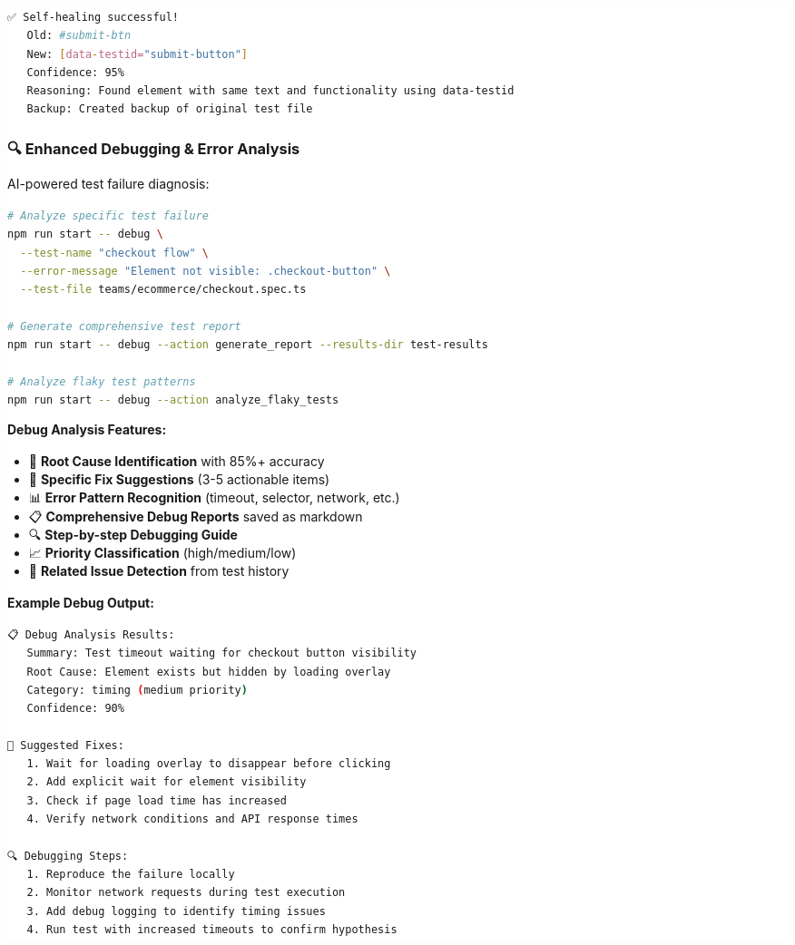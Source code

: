 ```bash
✅ Self-healing successful!
   Old: #submit-btn
   New: [data-testid="submit-button"]
   Confidence: 95%
   Reasoning: Found element with same text and functionality using data-testid
   Backup: Created backup of original test file
```

### **🔍 Enhanced Debugging & Error Analysis**

AI-powered test failure diagnosis:

```bash
# Analyze specific test failure
npm run start -- debug \
  --test-name "checkout flow" \
  --error-message "Element not visible: .checkout-button" \
  --test-file teams/ecommerce/checkout.spec.ts

# Generate comprehensive test report
npm run start -- debug --action generate_report --results-dir test-results

# Analyze flaky test patterns
npm run start -- debug --action analyze_flaky_tests
```

**Debug Analysis Features:**

- 🎯 **Root Cause Identification** with 85%+ accuracy
- 🔧 **Specific Fix Suggestions** (3-5 actionable items)
- 📊 **Error Pattern Recognition** (timeout, selector, network, etc.)
- 📋 **Comprehensive Debug Reports** saved as markdown
- 🔍 **Step-by-step Debugging Guide**
- 📈 **Priority Classification** (high/medium/low)
- 🔗 **Related Issue Detection** from test history

**Example Debug Output:**

```bash
📋 Debug Analysis Results:
   Summary: Test timeout waiting for checkout button visibility
   Root Cause: Element exists but hidden by loading overlay
   Category: timing (medium priority)
   Confidence: 90%

🔧 Suggested Fixes:
   1. Wait for loading overlay to disappear before clicking
   2. Add explicit wait for element visibility
   3. Check if page load time has increased
   4. Verify network conditions and API response times

🔍 Debugging Steps:
   1. Reproduce the failure locally
   2. Monitor network requests during test execution
   3. Add debug logging to identify timing issues
   4. Run test with increased timeouts to confirm hypothesis
```
